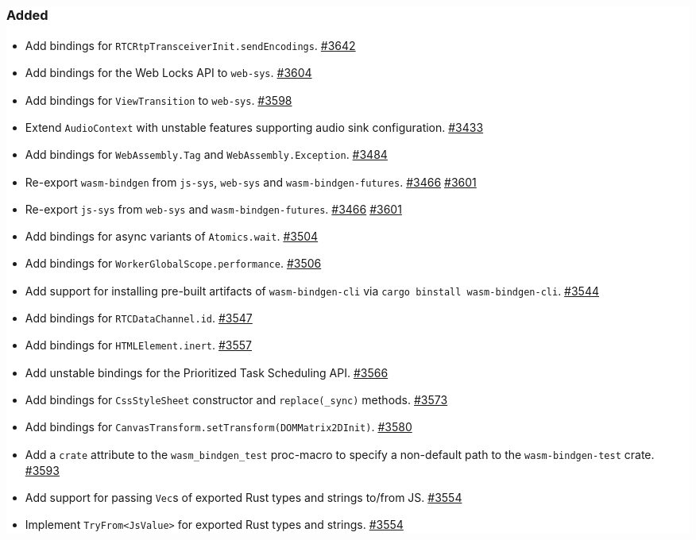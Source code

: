 ### Added

* Add bindings for `RTCRtpTransceiverInit.sendEncodings`.
  [#3642](https://github.com/rustwasm/wasm-bindgen/pull/3642)

* Add bindings for the Web Locks API to `web-sys`.
  [#3604](https://github.com/rustwasm/wasm-bindgen/pull/3604)

* Add bindings for `ViewTransition` to `web-sys`.
  [#3598](https://github.com/rustwasm/wasm-bindgen/pull/3598)

* Extend `AudioContext` with unstable features supporting audio sink configuration.
  [#3433](https://github.com/rustwasm/wasm-bindgen/pull/3433)

* Add bindings for `WebAssembly.Tag` and `WebAssembly.Exception`.
  [#3484](https://github.com/rustwasm/wasm-bindgen/pull/3484)

* Re-export `wasm-bindgen` from `js-sys`, `web-sys` and `wasm-bindgen-futures`.
  [#3466](https://github.com/rustwasm/wasm-bindgen/pull/3466)
  [#3601](https://github.com/rustwasm/wasm-bindgen/pull/3601)

* Re-export `js-sys` from `web-sys` and `wasm-bindgen-futures`.
  [#3466](https://github.com/rustwasm/wasm-bindgen/pull/3466)
  [#3601](https://github.com/rustwasm/wasm-bindgen/pull/3601)

* Add bindings for async variants of `Atomics.wait`.
  [#3504](https://github.com/rustwasm/wasm-bindgen/pull/3504)

* Add bindings for `WorkerGlobalScope.performance`.
  [#3506](https://github.com/rustwasm/wasm-bindgen/pull/3506)

* Add support for installing pre-built artifacts of `wasm-bindgen-cli`
  via `cargo binstall wasm-bindgen-cli`.
  [#3544](https://github.com/rustwasm/wasm-bindgen/pull/3544)

* Add bindings for `RTCDataChannel.id`.
  [#3547](https://github.com/rustwasm/wasm-bindgen/pull/3547)

* Add bindings for `HTMLElement.inert`.
  [#3557](https://github.com/rustwasm/wasm-bindgen/pull/3557)

* Add unstable bindings for the Prioritized Task Scheduling API.
  [#3566](https://github.com/rustwasm/wasm-bindgen/pull/3566)

* Add bindings for `CssStyleSheet` constructor and `replace(_sync)` methods.
  [#3573](https://github.com/rustwasm/wasm-bindgen/pull/3573)

* Add bindings for `CanvasTransform.setTransform(DOMMatrix2DInit)`.
  [#3580](https://github.com/rustwasm/wasm-bindgen/pull/3580)

* Add a `crate` attribute to the `wasm_bindgen_test` proc-macro to specify a
  non-default path to the `wasm-bindgen-test` crate.
  [#3593](https://github.com/rustwasm/wasm-bindgen/pull/3593)

* Add support for passing `Vec`s of exported Rust types and strings to/from JS.
  [#3554](https://github.com/rustwasm/wasm-bindgen/pull/3554)

* Implement `TryFrom<JsValue>` for exported Rust types and strings.
  [#3554](https://github.com/rustwasm/wasm-bindgen/pull/3554)
